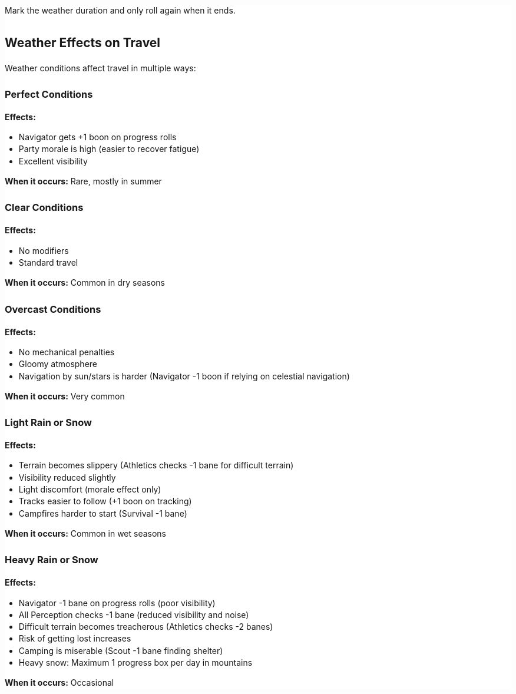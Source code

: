 Mark the weather duration and only roll again when it ends.

## Weather Effects on Travel

Weather conditions affect travel in multiple ways:

### Perfect Conditions

**Effects:**
- Navigator gets +1 boon on progress rolls
- Party morale is high (easier to recover fatigue)
- Excellent visibility

**When it occurs:** Rare, mostly in summer

### Clear Conditions

**Effects:**
- No modifiers
- Standard travel

**When it occurs:** Common in dry seasons

### Overcast Conditions

**Effects:**
- No mechanical penalties
- Gloomy atmosphere
- Navigation by sun/stars is harder (Navigator -1 boon if relying on celestial navigation)

**When it occurs:** Very common

### Light Rain or Snow

**Effects:**
- Terrain becomes slippery (Athletics checks -1 bane for difficult terrain)
- Visibility reduced slightly
- Light discomfort (morale effect only)
- Tracks easier to follow (+1 boon on tracking)
- Campfires harder to start (Survival -1 bane)

**When it occurs:** Common in wet seasons

### Heavy Rain or Snow

**Effects:**
- Navigator -1 bane on progress rolls (poor visibility)
- All Perception checks -1 bane (reduced visibility and noise)
- Difficult terrain becomes treacherous (Athletics checks -2 banes)
- Risk of getting lost increases
- Camping is miserable (Scout -1 bane finding shelter)
- Heavy snow: Maximum 1 progress box per day in mountains

**When it occurs:** Occasional
